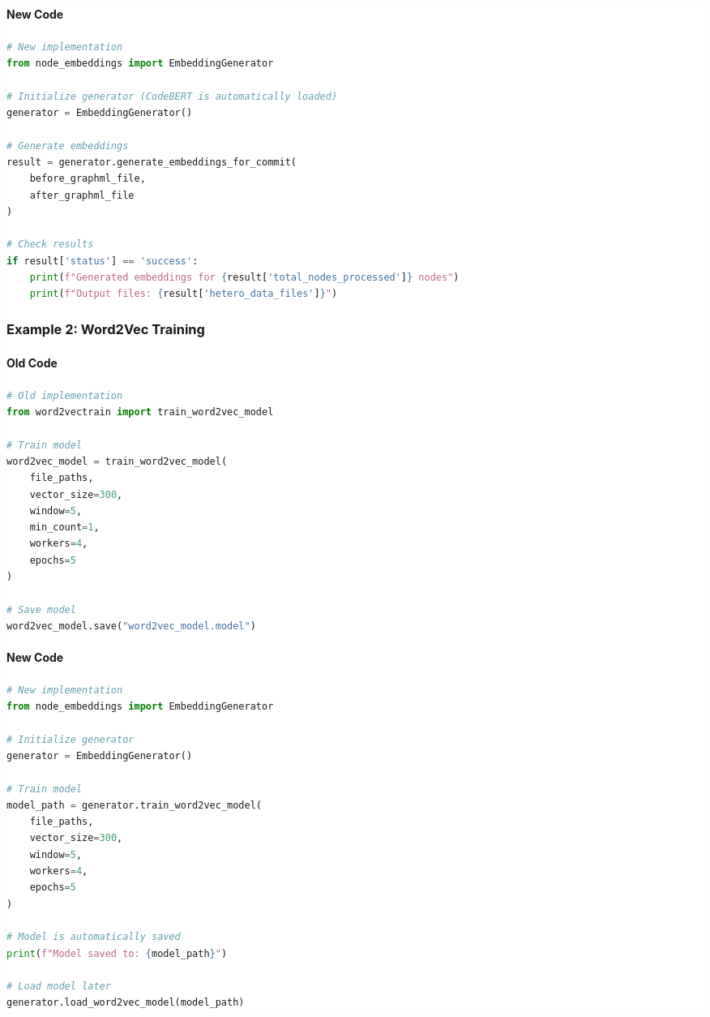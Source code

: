 #### New Code
```python
# New implementation
from node_embeddings import EmbeddingGenerator

# Initialize generator (CodeBERT is automatically loaded)
generator = EmbeddingGenerator()

# Generate embeddings
result = generator.generate_embeddings_for_commit(
    before_graphml_file, 
    after_graphml_file
)

# Check results
if result['status'] == 'success':
    print(f"Generated embeddings for {result['total_nodes_processed']} nodes")
    print(f"Output files: {result['hetero_data_files']}")
```

### Example 2: Word2Vec Training

#### Old Code
```python
# Old implementation
from word2vectrain import train_word2vec_model

# Train model
word2vec_model = train_word2vec_model(
    file_paths, 
    vector_size=300, 
    window=5, 
    min_count=1, 
    workers=4, 
    epochs=5
)

# Save model
word2vec_model.save("word2vec_model.model")
```

#### New Code
```python
# New implementation
from node_embeddings import EmbeddingGenerator

# Initialize generator
generator = EmbeddingGenerator()

# Train model
model_path = generator.train_word2vec_model(
    file_paths,
    vector_size=300,
    window=5,
    workers=4,
    epochs=5
)

# Model is automatically saved
print(f"Model saved to: {model_path}")

# Load model later
generator.load_word2vec_model(model_path)
```
